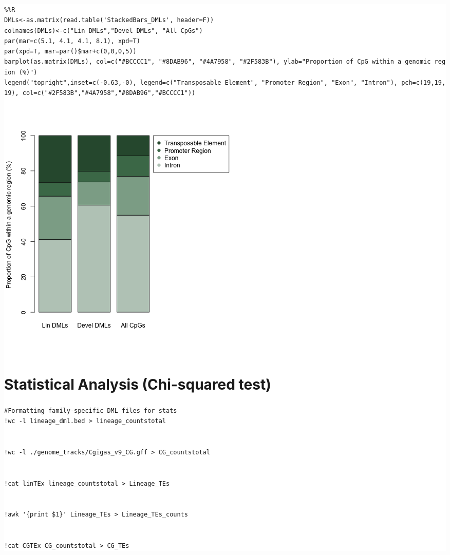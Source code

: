 
    %%R 
    DMLs<-as.matrix(read.table('StackedBars_DMLs', header=F))
    colnames(DMLs)<-c("Lin DMLs","Devel DMLs", "All CpGs")
    par(mar=c(5.1, 4.1, 4.1, 8.1), xpd=T)
    par(xpd=T, mar=par()$mar+c(0,0,0,5))
    barplot(as.matrix(DMLs), col=c("#BCCCC1", "#8DAB96", "#4A7958", "#2F583B"), ylab="Proportion of CpG within a genomic region (%)")
    legend("topright",inset=c(-0.63,-0), legend=c("Transposable Element", "Promoter Region", "Exon", "Intron"), pch=c(19,19,19), col=c("#2F583B","#4A7958","#8DAB96","#BCCCC1"))


![png](output_89_0.png)


# Statistical Analysis (Chi-squared test)


    #Formatting family-specific DML files for stats
    !wc -l lineage_dml.bed > lineage_countstotal


    !wc -l ./genome_tracks/Cgigas_v9_CG.gff > CG_countstotal


    !cat linTEx lineage_countstotal > Lineage_TEs


    !awk '{print $1}' Lineage_TEs > Lineage_TEs_counts


    !cat CGTEx CG_countstotal > CG_TEs
